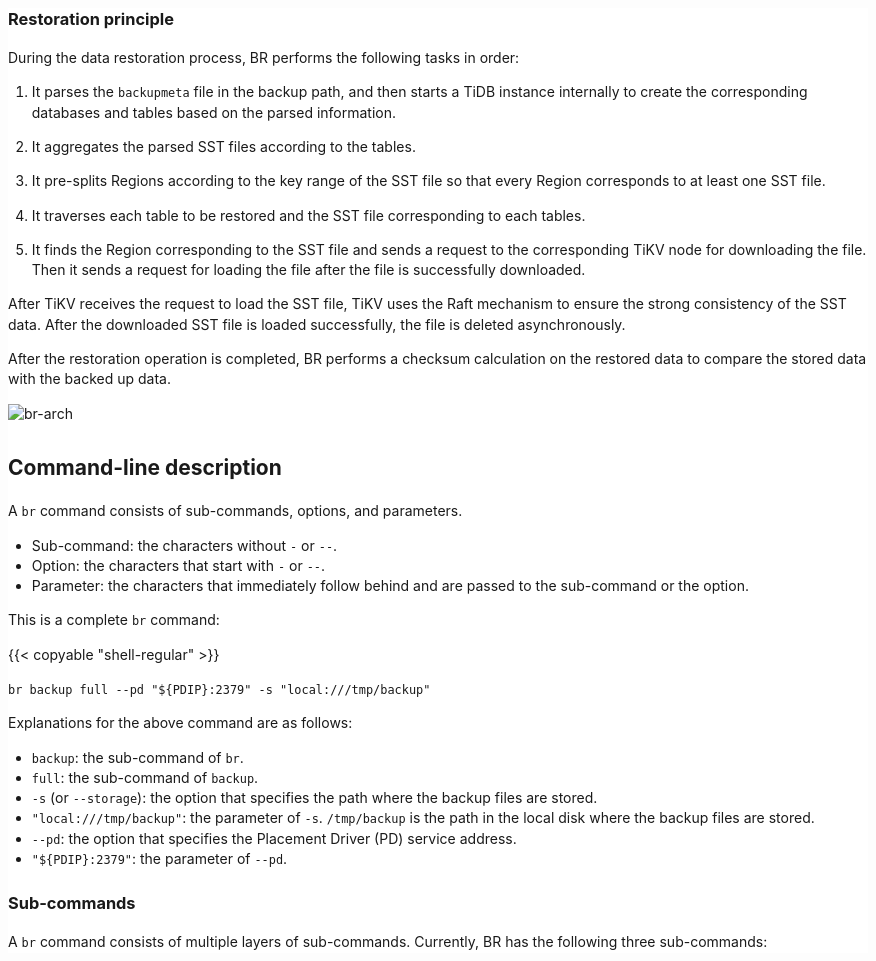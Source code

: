 ### Restoration principle

During the data restoration process, BR performs the following tasks in order:

1. It parses the `backupmeta` file in the backup path, and then starts a TiDB instance internally to create the corresponding databases and tables based on the parsed information.

2. It aggregates the parsed SST files according to the tables.

3. It pre-splits Regions according to the key range of the SST file so that every Region corresponds to at least one SST file.

4. It traverses each table to be restored and the SST file corresponding to each tables.

5. It finds the Region corresponding to the SST file and sends a request to the corresponding TiKV node for downloading the file. Then it sends a request for loading the file after the file is successfully downloaded.

After TiKV receives the request to load the SST file, TiKV uses the Raft mechanism to ensure the strong consistency of the SST data. After the downloaded SST file is loaded successfully, the file is deleted asynchronously.

After the restoration operation is completed, BR performs a checksum calculation on the restored data to compare the stored data with the backed up data.

![br-arch](/media/br-arch.png)

## Command-line description

A `br` command consists of sub-commands, options, and parameters.

* Sub-command: the characters without `-` or `--`.
* Option: the characters that start with `-` or `--`.
* Parameter: the characters that immediately follow behind and are passed to the sub-command or the option.

This is a complete `br` command:

{{< copyable "shell-regular" >}}

```shell
br backup full --pd "${PDIP}:2379" -s "local:///tmp/backup"
```

Explanations for the above command are as follows:

* `backup`: the sub-command of `br`.
* `full`: the sub-command of `backup`.
* `-s` (or `--storage`): the option that specifies the path where the backup files are stored.
* `"local:///tmp/backup"`: the parameter of `-s`. `/tmp/backup` is the path in the local disk where the backup files are stored.
* `--pd`: the option that specifies the Placement Driver (PD) service address.
* `"${PDIP}:2379"`: the parameter of `--pd`.

### Sub-commands

A `br` command consists of multiple layers of sub-commands. Currently, BR has the following three sub-commands:
